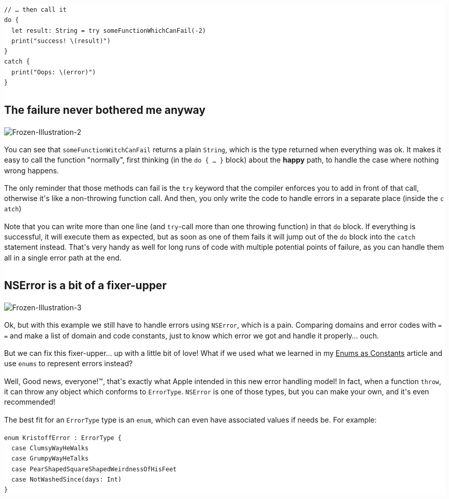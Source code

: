     // … then call it
    do {
      let result: String = try someFunctionWhichCanFail(-2)
      print("success! \(result)")
    }
    catch {
      print("Oops: \(error)")
    }
    

## The failure never bothered me anyway

![Frozen-Illustration-2](http://alisoftware.github.io/assets/frozen-failure.jpg)

You can see that `someFunctionWitchCanFail` returns a plain `String`, which is the type returned when everything was ok. It makes it easy to call the function "normally", first thinking (in the `do { … }` block) about the **happy** path, to handle the case where nothing wrong happens.

The only reminder that those methods can fail is the `try` keyword that the compiler enforces you to add in front of that call, otherwise it's like a non-throwing function call. And then, you only write the code to handle errors in a separate place (inside the `catch`)

Note that you can write more than one line (and `try`-call more than one throwing function) in that `do` block. If everything is successful, it will execute them as expected, but as soon as one of them fails it will jump out of the `do` block into the `catch` statement instead. That's very handy as well for long runs of code with multiple potential points of failure, as you can handle them all in a single error path at the end.

## NSError is a bit of a fixer-upper

![Frozen-Illustration-3](http://alisoftware.github.io/assets/frozen-fixer-upper.jpg)

Ok, but with this example we still have to handle errors using `NSError`, which is a pain. Comparing domains and error codes with `==` and make a list of domain and code constants, just to know which error we got and handle it properly… ouch.

But we can fix this fixer-upper… up with a little bit of love! What if we used what we learned in my [Enums as Constants](http://alisoftware.github.io/swift/enum/constants/2015/07/19/enums-as-constants/) article and use `enums` to represent errors instead?

Well, Good news, everyone!™, that's exactly what Apple intended in this new error handling model! In fact, when a function `throw`, it can throw any object which conforms to `ErrorType`. `NSError` is one of those types, but you can make your own, and it's even recommended!

The best fit for an `ErrorType` type is an `enum`, which can even have associated values if needs be. For example:
    
    
    enum KristoffError : ErrorType {
      case ClumsyWayHeWalks
      case GrumpyWayHeTalks
      case PearShapedSquareShapedWeirdnessOfHisFeet
      case NotWashedSince(days: Int)
    }
    